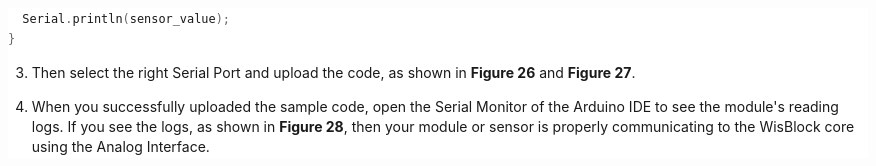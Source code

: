 ```c
  Serial.println(sensor_value);
}
```

3. Then select the right Serial Port and upload the code, as shown in **Figure 26** and **Figure 27**.

<rk-img
  src="/assets/images/wisblock/rak13002/quickstart/ADC/select_port.png"
  width="100%"
  caption="Selecting the correct Serial Port"
/>

<rk-img
  src="/assets/images/wisblock/rak13002/quickstart/ADC/upload.png"
  width="100%"
  caption="Uploading the sample code"
/>

4. When you successfully uploaded the sample code, open the Serial Monitor of the Arduino IDE to see the module's reading logs. If you see the logs, as shown in **Figure 28**, then your module or sensor is properly communicating to the WisBlock core using the Analog Interface.

<rk-img
  src="/assets/images/wisblock/rak13002/quickstart/ADC/soil_moisture.png"
  width="80%"
  caption="FC-28 Soil Moisture Hygrometer data logs"
/>
